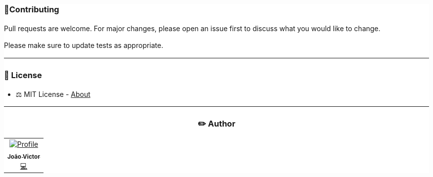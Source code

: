 ### :gift:Contributing
Pull requests are welcome. For major changes, please open an issue first to discuss what you would like to change.

Please make sure to update tests as appropriate.

---

### :memo: License
- :balance_scale: MIT License - [About](https://github.com/joaovictornsv/covidbr-tracker/blob/master/LICENSE)
---

<div align="center">

### :pencil2: Author
<table>
  <tr>
    <td align="center"><a href="https://github.com/joaovictornsv"><img src="https://github.com/joaovictornsv.png" width="100px;" alt="Profile"/><br /><sub><b>João Victor</b></sub></a><br /><a href="https://github.com/joaovictornsv" title="Code">💻</a></td>
  <tr>
</table>
</div>
